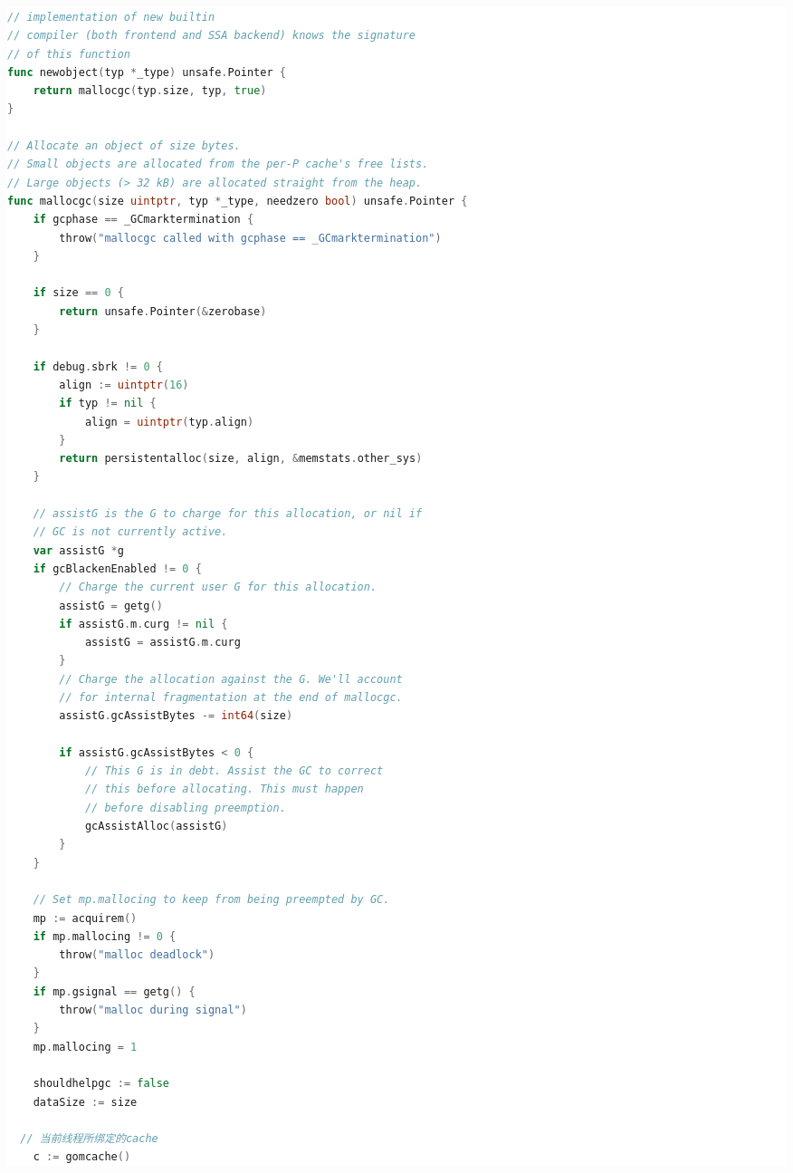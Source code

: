 ```go
// implementation of new builtin
// compiler (both frontend and SSA backend) knows the signature
// of this function
func newobject(typ *_type) unsafe.Pointer {
	return mallocgc(typ.size, typ, true)
}

// Allocate an object of size bytes.
// Small objects are allocated from the per-P cache's free lists.
// Large objects (> 32 kB) are allocated straight from the heap.
func mallocgc(size uintptr, typ *_type, needzero bool) unsafe.Pointer {
	if gcphase == _GCmarktermination {
		throw("mallocgc called with gcphase == _GCmarktermination")
	}

	if size == 0 {
		return unsafe.Pointer(&zerobase)
	}

	if debug.sbrk != 0 {
		align := uintptr(16)
		if typ != nil {
			align = uintptr(typ.align)
		}
		return persistentalloc(size, align, &memstats.other_sys)
	}

	// assistG is the G to charge for this allocation, or nil if
	// GC is not currently active.
	var assistG *g
	if gcBlackenEnabled != 0 {
		// Charge the current user G for this allocation.
		assistG = getg()
		if assistG.m.curg != nil {
			assistG = assistG.m.curg
		}
		// Charge the allocation against the G. We'll account
		// for internal fragmentation at the end of mallocgc.
		assistG.gcAssistBytes -= int64(size)

		if assistG.gcAssistBytes < 0 {
			// This G is in debt. Assist the GC to correct
			// this before allocating. This must happen
			// before disabling preemption.
			gcAssistAlloc(assistG)
		}
	}

	// Set mp.mallocing to keep from being preempted by GC.
	mp := acquirem()
	if mp.mallocing != 0 {
		throw("malloc deadlock")
	}
	if mp.gsignal == getg() {
		throw("malloc during signal")
	}
	mp.mallocing = 1

	shouldhelpgc := false
	dataSize := size
  
  // 当前线程所绑定的cache
	c := gomcache()
```